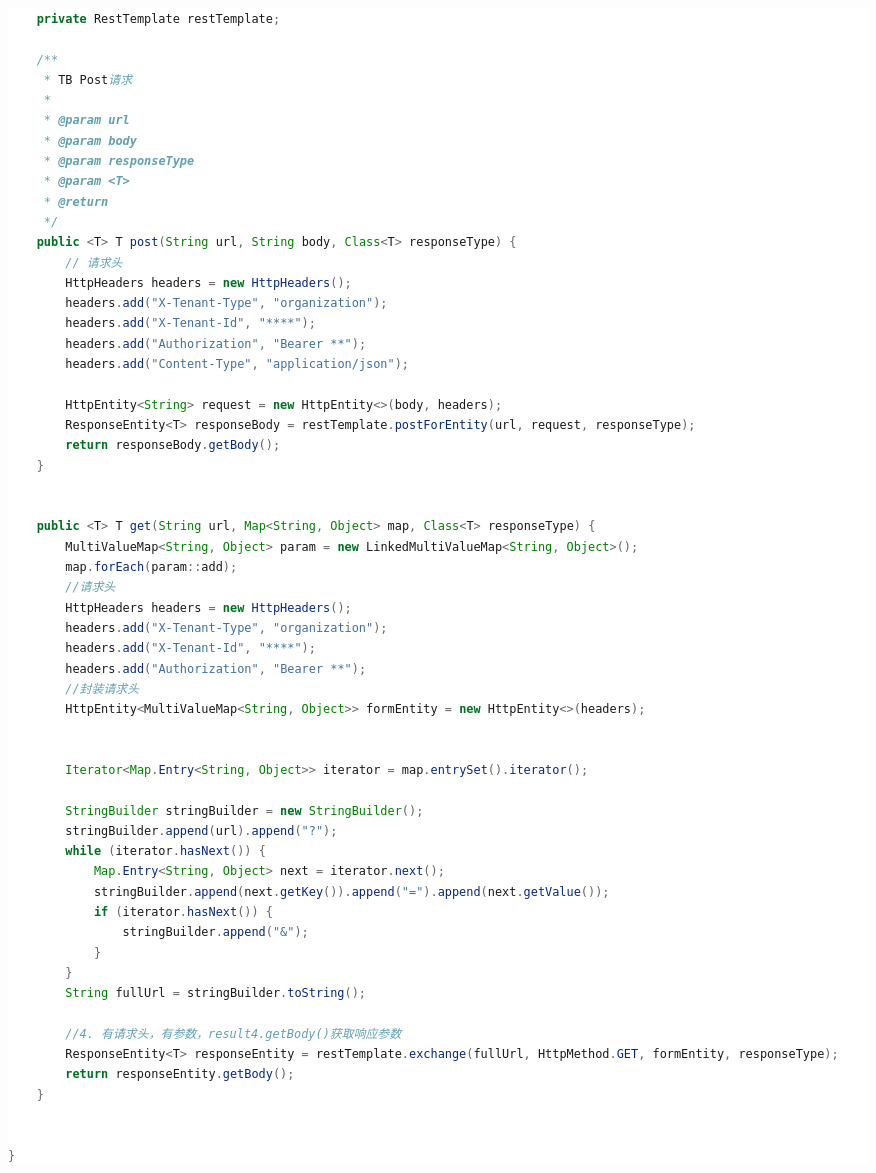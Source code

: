 ```java
    private RestTemplate restTemplate;

    /**
     * TB Post请求
     *
     * @param url
     * @param body
     * @param responseType
     * @param <T>
     * @return
     */
    public <T> T post(String url, String body, Class<T> responseType) {
        // 请求头
        HttpHeaders headers = new HttpHeaders();
        headers.add("X-Tenant-Type", "organization");
        headers.add("X-Tenant-Id", "****");
        headers.add("Authorization", "Bearer **");
        headers.add("Content-Type", "application/json");

        HttpEntity<String> request = new HttpEntity<>(body, headers);
        ResponseEntity<T> responseBody = restTemplate.postForEntity(url, request, responseType);
        return responseBody.getBody();
    }


    public <T> T get(String url, Map<String, Object> map, Class<T> responseType) {
        MultiValueMap<String, Object> param = new LinkedMultiValueMap<String, Object>();
        map.forEach(param::add);
        //请求头
        HttpHeaders headers = new HttpHeaders();
        headers.add("X-Tenant-Type", "organization");
        headers.add("X-Tenant-Id", "****");
        headers.add("Authorization", "Bearer **");
        //封装请求头
        HttpEntity<MultiValueMap<String, Object>> formEntity = new HttpEntity<>(headers);


        Iterator<Map.Entry<String, Object>> iterator = map.entrySet().iterator();

        StringBuilder stringBuilder = new StringBuilder();
        stringBuilder.append(url).append("?");
        while (iterator.hasNext()) {
            Map.Entry<String, Object> next = iterator.next();
            stringBuilder.append(next.getKey()).append("=").append(next.getValue());
            if (iterator.hasNext()) {
                stringBuilder.append("&");
            }
        }
        String fullUrl = stringBuilder.toString();

        //4. 有请求头，有参数，result4.getBody()获取响应参数
        ResponseEntity<T> responseEntity = restTemplate.exchange(fullUrl, HttpMethod.GET, formEntity, responseType);
        return responseEntity.getBody();
    }


}

```
